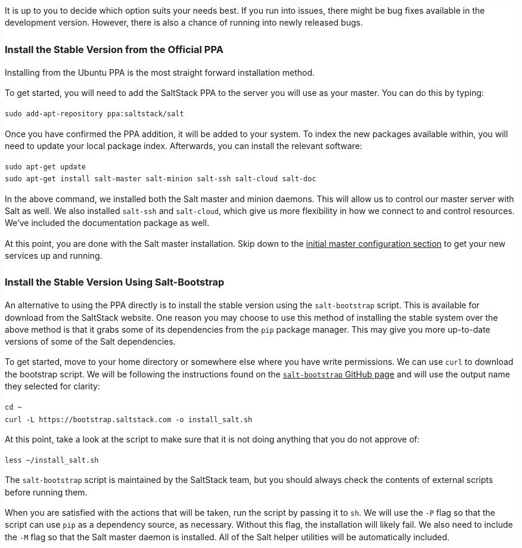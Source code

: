 It is up to you to decide which option suits your needs best. If you run into issues, there might be bug fixes available in the development version. However, there is also a chance of running into newly released bugs.

### Install the Stable Version from the Official PPA

Installing from the Ubuntu PPA is the most straight forward installation method.

To get started, you will need to add the SaltStack PPA to the server you will use as your master. You can do this by typing:

    sudo add-apt-repository ppa:saltstack/salt

Once you have confirmed the PPA addition, it will be added to your system. To index the new packages available within, you will need to update your local package index. Afterwards, you can install the relevant software:

    sudo apt-get update
    sudo apt-get install salt-master salt-minion salt-ssh salt-cloud salt-doc

In the above command, we installed both the Salt master and minion daemons. This will allow us to control our master server with Salt as well. We also installed `salt-ssh` and `salt-cloud`, which give us more flexibility in how we connect to and control resources. We’ve included the documentation package as well.

At this point, you are done with the Salt master installation. Skip down to the [initial master configuration section](how-to-install-and-configure-salt-master-and-minion-servers-on-ubuntu-14-04#initial-master-configuration) to get your new services up and running.

### Install the Stable Version Using Salt-Bootstrap

An alternative to using the PPA directly is to install the stable version using the `salt-bootstrap` script. This is available for download from the SaltStack website. One reason you may choose to use this method of installing the stable system over the above method is that it grabs some of its dependencies from the `pip` package manager. This may give you more up-to-date versions of some of the Salt dependencies.

To get started, move to your home directory or somewhere else where you have write permissions. We can use `curl` to download the bootstrap script. We will be following the instructions found on the [`salt-bootstrap` GitHub page](https://github.com/saltstack/salt-bootstrap) and will use the output name they selected for clarity:

    cd ~
    curl -L https://bootstrap.saltstack.com -o install_salt.sh

At this point, take a look at the script to make sure that it is not doing anything that you do not approve of:

    less ~/install_salt.sh

The `salt-bootstrap` script is maintained by the SaltStack team, but you should always check the contents of external scripts before running them.

When you are satisfied with the actions that will be taken, run the script by passing it to `sh`. We will use the `-P` flag so that the script can use `pip` as a dependency source, as necessary. Without this flag, the installation will likely fail. We also need to include the `-M` flag so that the Salt master daemon is installed. All of the Salt helper utilities will be automatically included.
